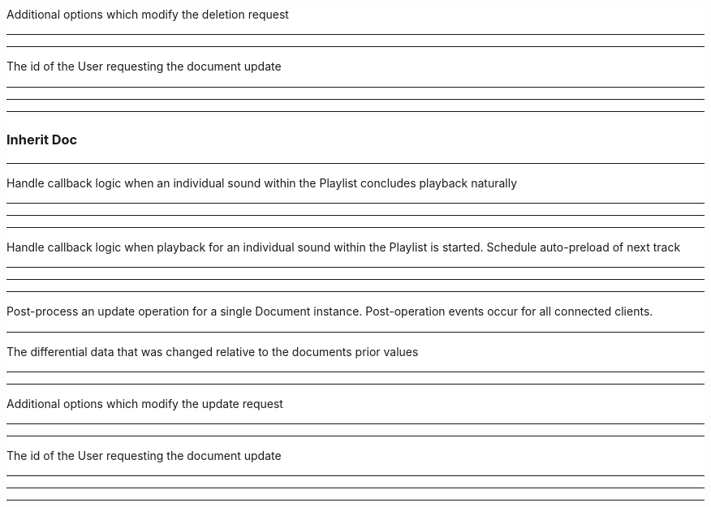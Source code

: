 Additional options which modify the deletion request

---

---

The id of the User requesting the document update

---

---

---

### Inherit Doc

---

Handle callback logic when an individual sound within the Playlist concludes playback naturally

---

---

---

Handle callback logic when playback for an individual sound within the Playlist is started.
Schedule auto-preload of next track

---

---

---

Post-process an update operation for a single Document instance. Post-operation events occur for all connected
clients.

---

The differential data that was changed relative to the documents prior values

---

---

Additional options which modify the update request

---

---

The id of the User requesting the document update

---

---

---